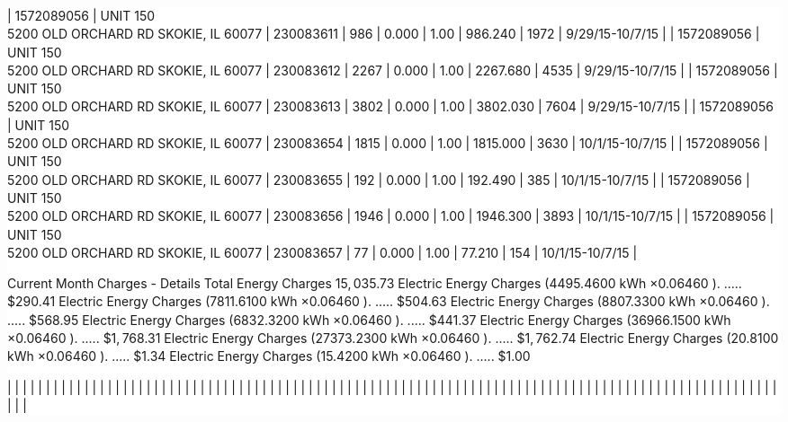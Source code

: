 | 1572089056 | UNIT 150 <br> 5200 OLD ORCHARD RD SKOKIE, IL 60077 | 230083611 | 986 | 0.000 | 1.00 | 986.240 | 1972 | 9/29/15-10/7/15 |
| 1572089056 | UNIT 150 <br> 5200 OLD ORCHARD RD SKOKIE, IL 60077 | 230083612 | 2267 | 0.000 | 1.00 | 2267.680 | 4535 | 9/29/15-10/7/15 |
| 1572089056 | UNIT 150 <br> 5200 OLD ORCHARD RD SKOKIE, IL 60077 | 230083613 | 3802 | 0.000 | 1.00 | 3802.030 | 7604 | 9/29/15-10/7/15 |
| 1572089056 | UNIT 150 <br> 5200 OLD ORCHARD RD SKOKIE, IL 60077 | 230083654 | 1815 | 0.000 | 1.00 | 1815.000 | 3630 | 10/1/15-10/7/15 |
| 1572089056 | UNIT 150 <br> 5200 OLD ORCHARD RD SKOKIE, IL 60077 | 230083655 | 192 | 0.000 | 1.00 | 192.490 | 385 | 10/1/15-10/7/15 |
| 1572089056 | UNIT 150 <br> 5200 OLD ORCHARD RD SKOKIE, IL 60077 | 230083656 | 1946 | 0.000 | 1.00 | 1946.300 | 3893 | 10/1/15-10/7/15 |
| 1572089056 | UNIT 150 <br> 5200 OLD ORCHARD RD SKOKIE, IL 60077 | 230083657 | 77 | 0.000 | 1.00 | 77.210 | 154 | 10/1/15-10/7/15 |

Current Month Charges - Details
Total Energy Charges
$15,035.73$
Electric Energy Charges (4495.4600 kWh $\times 0.06460$ ). ..... $\$ 290.41$
Electric Energy Charges (7811.6100 kWh $\times 0.06460$ ). ..... $\$ 504.63$
Electric Energy Charges (8807.3300 kWh $\times 0.06460$ ). ..... $\$ 568.95$
Electric Energy Charges (6832.3200 kWh $\times 0.06460$ ). ..... $\$ 441.37$
Electric Energy Charges (36966.1500 kWh $\times 0.06460$ ). ..... $\$ 1,768.31$
Electric Energy Charges (27373.2300 kWh $\times 0.06460$ ). ..... $\$ 1,762.74$
Electric Energy Charges (20.8100 kWh $\times 0.06460$ ). ..... $\$ 1.34$
Electric Energy Charges (15.4200 kWh $\times 0.06460$ ). ..... $\$ 1.00$

|   |  |  |  |  |  |  |  |  |  |  |  |  |  |  |  |  |  |  |  |  |  |  |  |  |  |  |  |  |  |  |  |  |  |  |  |  |  |  |  |  |  |  |  |  |  |  |  |  |  |  |  |  |  |  |  |  |  |  |  |  |  |  |  |  |  |  |  |  |  |  |  |  |  |  |  |  |  |  |  |  |  |  |  |  |  |  |  |  |  |  |  |  |  |  |  |  |  |  |  |  |  |

